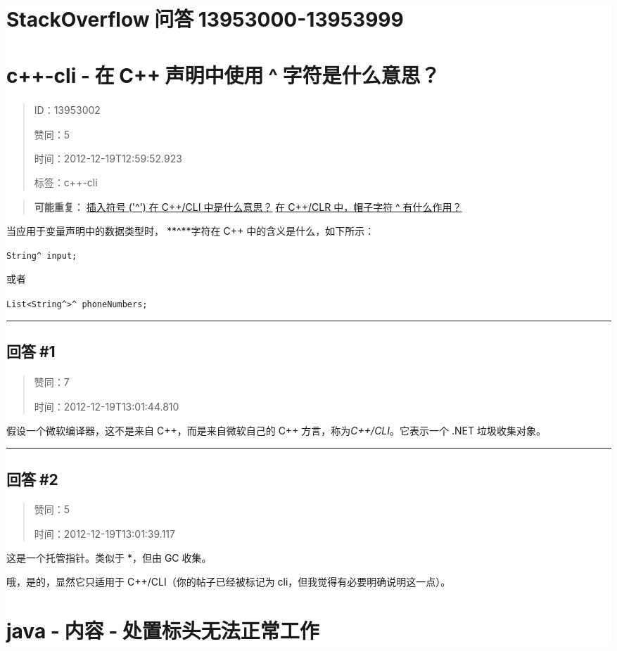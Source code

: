 # StackOverflow 问答 13953000-13953999

# c++-cli - 在 C++ 声明中使用 ^ 字符是什么意思？

> ID：13953002
> 
> 赞同：5
> 
> 时间：2012-12-19T12:59:52.923
> 
> 标签：c++-cli

> **可能重复：**
> [插入符号 ('^') 在 C++/CLI 中是什么意思？](https://stackoverflow.com/questions/202463/what-does-the-caret-mean-in-c-cli)
> [在 C++/CLR 中，帽子字符 ^ 有什么作用？](https://stackoverflow.com/questions/500580/in-c-clr-what-does-a-hat-character-do)

当应用于变量声明中的数据类型时， **^**字符在 C++ 中的含义是什么，如下所示：

```
String^ input; 
```

或者

```
List<String^>^ phoneNumbers; 
```

* * *

## 回答 #1

> 赞同：7
> 
> 时间：2012-12-19T13:01:44.810

假设一个微软编译器，这不是来自 C++，而是来自微软自己的 C++ 方言，称为*C++/CLI*。它表示一个 .NET 垃圾收集对象。

* * *

## 回答 #2

> 赞同：5
> 
> 时间：2012-12-19T13:01:39.117

这是一个托管指针。类似于 *，但由 GC 收集。

哦，是的，显然它只适用于 C++/CLI（你的帖子已经被标记为 cli，但我觉得有必要明确说明这一点）。

# java - 内容 - 处置标头无法正常工作
